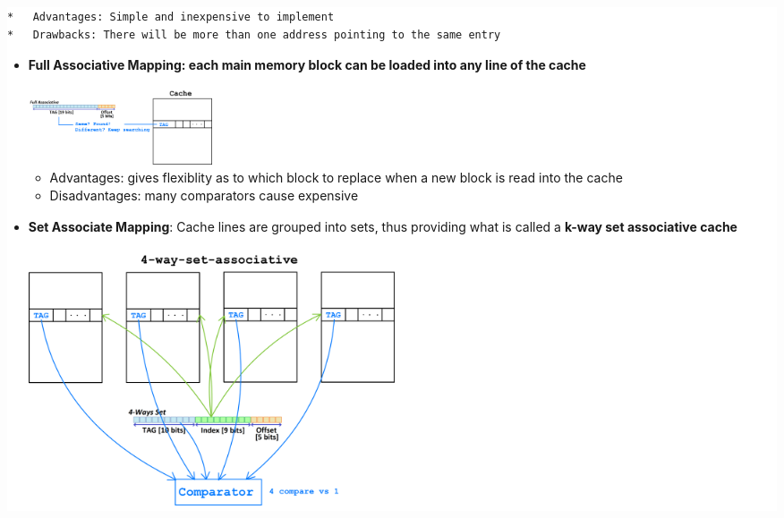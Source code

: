     *   Advantages: Simple and inexpensive to implement
    *   Drawbacks: There will be more than one address pointing to the same entry

*   **Full Associative Mapping: each main memory block can be loaded into any line of the cache**

    <img src="assets/image-20240701180133430.png" alt="image-20240701180133430" style="zoom:20%; margin-left: 0" />

    *   Advantages: gives flexiblity as to which block to replace when a new block is read into the cache
    *   Disadvantages: many comparators cause expensive

*   **Set Associate Mapping**: Cache lines are grouped into sets, thus providing what is called a **k-way set associative cache** 

    <img src="assets/image-20240701181933690.png" alt="image-20240701181933690" style="zoom:40%; margin-left: 0" />
